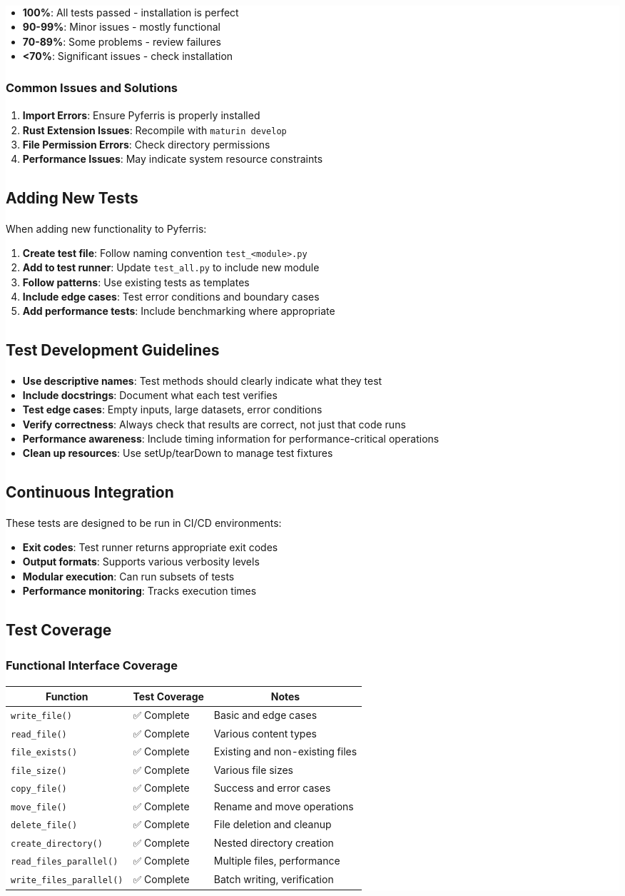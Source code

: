 - **100%**: All tests passed - installation is perfect
- **90-99%**: Minor issues - mostly functional
- **70-89%**: Some problems - review failures
- **<70%**: Significant issues - check installation

### Common Issues and Solutions

1. **Import Errors**: Ensure Pyferris is properly installed
2. **Rust Extension Issues**: Recompile with `maturin develop`
3. **File Permission Errors**: Check directory permissions
4. **Performance Issues**: May indicate system resource constraints

## Adding New Tests

When adding new functionality to Pyferris:

1. **Create test file**: Follow naming convention `test_<module>.py`
2. **Add to test runner**: Update `test_all.py` to include new module
3. **Follow patterns**: Use existing tests as templates
4. **Include edge cases**: Test error conditions and boundary cases
5. **Add performance tests**: Include benchmarking where appropriate

## Test Development Guidelines

- **Use descriptive names**: Test methods should clearly indicate what they test
- **Include docstrings**: Document what each test verifies
- **Test edge cases**: Empty inputs, large datasets, error conditions
- **Verify correctness**: Always check that results are correct, not just that code runs
- **Performance awareness**: Include timing information for performance-critical operations
- **Clean up resources**: Use setUp/tearDown to manage test fixtures

## Continuous Integration

These tests are designed to be run in CI/CD environments:

- **Exit codes**: Test runner returns appropriate exit codes
- **Output formats**: Supports various verbosity levels
- **Modular execution**: Can run subsets of tests
- **Performance monitoring**: Tracks execution times

## Test Coverage

### Functional Interface Coverage

| Function | Test Coverage | Notes |
|----------|---------------|-------|
| `write_file()` | ✅ Complete | Basic and edge cases |
| `read_file()` | ✅ Complete | Various content types |
| `file_exists()` | ✅ Complete | Existing and non-existing files |
| `file_size()` | ✅ Complete | Various file sizes |
| `copy_file()` | ✅ Complete | Success and error cases |
| `move_file()` | ✅ Complete | Rename and move operations |
| `delete_file()` | ✅ Complete | File deletion and cleanup |
| `create_directory()` | ✅ Complete | Nested directory creation |
| `read_files_parallel()` | ✅ Complete | Multiple files, performance |
| `write_files_parallel()` | ✅ Complete | Batch writing, verification |
